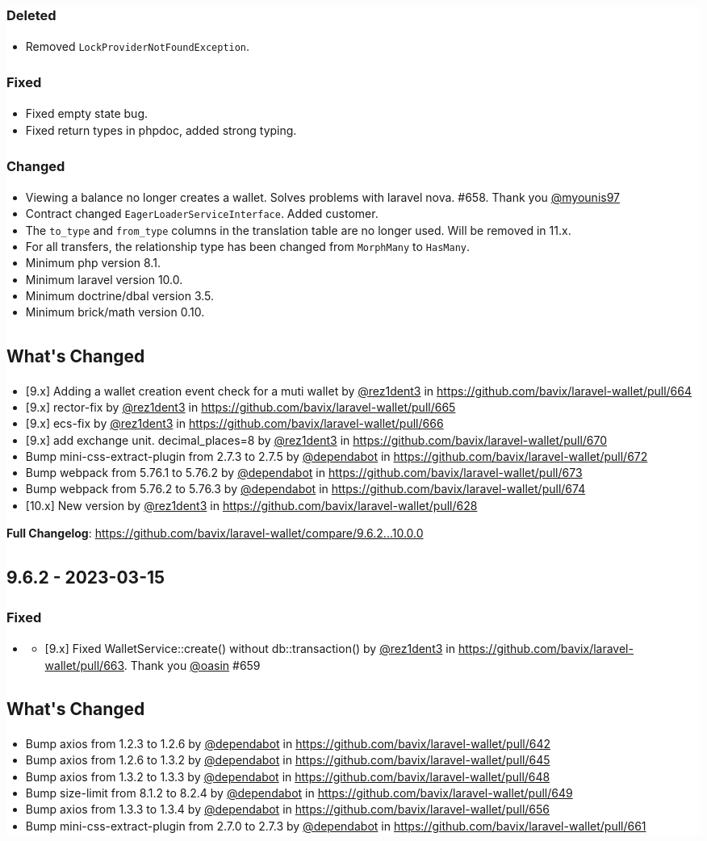### Deleted
- Removed `LockProviderNotFoundException`.

### Fixed
- Fixed empty state bug.
- Fixed return types in phpdoc, added strong typing.

### Changed
- Viewing a balance no longer creates a wallet. Solves problems with laravel nova. #658. Thank you [@myounis97](https://github.com/myounis97)
- Contract changed `EagerLoaderServiceInterface`. Added customer.
- The `to_type` and `from_type` columns in the translation table are no longer used. Will be removed in 11.x.
- For all transfers, the relationship type has been changed from `MorphMany` to `HasMany`.
- Minimum php version 8.1.
- Minimum laravel version 10.0.
- Minimum doctrine/dbal version 3.5.
- Minimum brick/math version 0.10.

## What's Changed
* [9.x] Adding a wallet creation event check for a muti wallet by [@rez1dent3](https://github.com/rez1dent3) in https://github.com/bavix/laravel-wallet/pull/664
* [9.x] rector-fix by [@rez1dent3](https://github.com/rez1dent3) in https://github.com/bavix/laravel-wallet/pull/665
* [9.x] ecs-fix by [@rez1dent3](https://github.com/rez1dent3) in https://github.com/bavix/laravel-wallet/pull/666
* [9.x] add exchange unit. decimal_places=8 by [@rez1dent3](https://github.com/rez1dent3) in https://github.com/bavix/laravel-wallet/pull/670
* Bump mini-css-extract-plugin from 2.7.3 to 2.7.5 by [@dependabot](https://github.com/dependabot) in https://github.com/bavix/laravel-wallet/pull/672
* Bump webpack from 5.76.1 to 5.76.2 by [@dependabot](https://github.com/dependabot) in https://github.com/bavix/laravel-wallet/pull/673
* Bump webpack from 5.76.2 to 5.76.3 by [@dependabot](https://github.com/dependabot) in https://github.com/bavix/laravel-wallet/pull/674
* [10.x] New version by [@rez1dent3](https://github.com/rez1dent3) in https://github.com/bavix/laravel-wallet/pull/628


**Full Changelog**: https://github.com/bavix/laravel-wallet/compare/9.6.2...10.0.0

## 9.6.2 - 2023-03-15

### Fixed 
- * [9.x] Fixed WalletService::create() without db::transaction() by [@rez1dent3](https://github.com/rez1dent3) in https://github.com/bavix/laravel-wallet/pull/663. Thank you [@oasin](https://github.com/oasin) #659

## What's Changed
* Bump axios from 1.2.3 to 1.2.6 by [@dependabot](https://github.com/dependabot) in https://github.com/bavix/laravel-wallet/pull/642
* Bump axios from 1.2.6 to 1.3.2 by [@dependabot](https://github.com/dependabot) in https://github.com/bavix/laravel-wallet/pull/645
* Bump axios from 1.3.2 to 1.3.3 by [@dependabot](https://github.com/dependabot) in https://github.com/bavix/laravel-wallet/pull/648
* Bump size-limit from 8.1.2 to 8.2.4 by [@dependabot](https://github.com/dependabot) in https://github.com/bavix/laravel-wallet/pull/649
* Bump axios from 1.3.3 to 1.3.4 by [@dependabot](https://github.com/dependabot) in https://github.com/bavix/laravel-wallet/pull/656
* Bump mini-css-extract-plugin from 2.7.0 to 2.7.3 by [@dependabot](https://github.com/dependabot) in https://github.com/bavix/laravel-wallet/pull/661